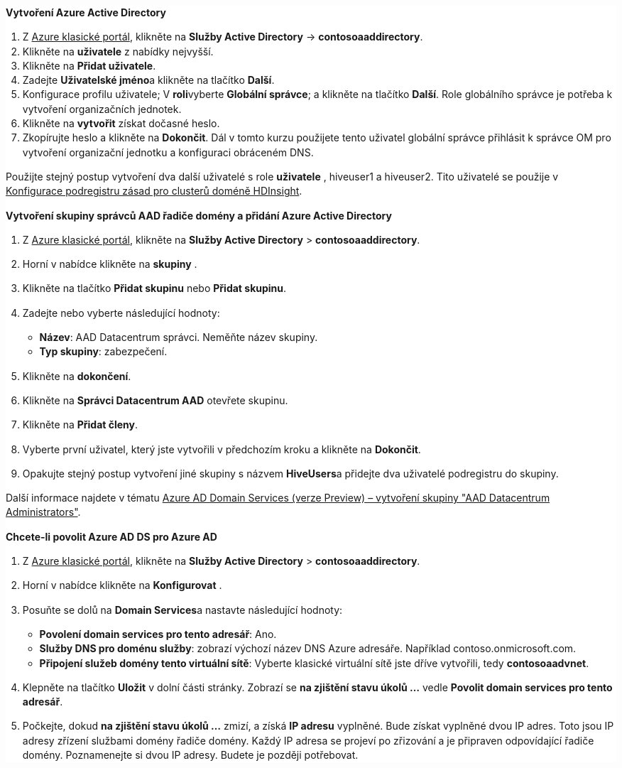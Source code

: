 
**Vytvoření Azure Active Directory**

1. Z [Azure klasické portál](https://manage.windowsazure.com), klikněte na **Služby Active Directory** -> **contosoaaddirectory**. 
3. Klikněte na **uživatele** z nabídky nejvyšší.
4. Klikněte na **Přidat uživatele**.
4. Zadejte **Uživatelské jméno**a klikněte na tlačítko **Další**. 
5. Konfigurace profilu uživatele; V **roli**vyberte **Globální správce**; a klikněte na tlačítko **Další**.  Role globálního správce je potřeba k vytvoření organizačních jednotek.
6. Klikněte na **vytvořit** získat dočasné heslo.
7. Zkopírujte heslo a klikněte na **Dokončit**. Dál v tomto kurzu použijete tento uživatel globální správce přihlásit k správce OM pro vytvoření organizační jednotku a konfiguraci obráceném DNS.


Použijte stejný postup vytvoření dva další uživatelé s role **uživatele** , hiveuser1 a hiveuser2. Tito uživatelé se použije v [Konfigurace podregistru zásad pro clusterů doméně HDInsight](hdinsight-domain-joined-run-hive.md).

**Vytvoření skupiny správců AAD řadiče domény a přidání Azure Active Directory**

1. Z [Azure klasické portál](https://manage.windowsazure.com), klikněte na **Služby Active Directory** > **contosoaaddirectory**. 
3. Horní v nabídce klikněte na **skupiny** .
4. Klikněte na tlačítko **Přidat skupinu** nebo **Přidat skupinu**.
5. Zadejte nebo vyberte následující hodnoty:

    - **Název**: AAD Datacentrum správci.  Neměňte název skupiny.
    - **Typ skupiny**: zabezpečení.
6. Klikněte na **dokončení**.
7. Klikněte na **Správci Datacentrum AAD** otevřete skupinu.
8. Klikněte na **Přidat členy**.
9. Vyberte první uživatel, který jste vytvořili v předchozím kroku a klikněte na **Dokončit**.
10. Opakujte stejný postup vytvoření jiné skupiny s názvem **HiveUsers**a přidejte dva uživatelé podregistru do skupiny.

Další informace najdete v tématu [Azure AD Domain Services (verze Preview) – vytvoření skupiny "AAD Datacentrum Administrators"](../active-directory-domain-services/active-directory-ds-getting-started.md).

**Chcete-li povolit Azure AD DS pro Azure AD**

1. Z [Azure klasické portál](https://manage.windowsazure.com), klikněte na **Služby Active Directory** > **contosoaaddirectory**. 
3. Horní v nabídce klikněte na **Konfigurovat** .
4. Posuňte se dolů na **Domain Services**a nastavte následující hodnoty:

    - **Povolení domain services pro tento adresář**: Ano.
    - **Služby DNS pro doménu služby**: zobrazí výchozí název DNS Azure adresáře. Například contoso.onmicrosoft.com.
    - **Připojení služeb domény tento virtuální sítě**: Vyberte klasické virtuální sítě jste dříve vytvořili, tedy **contosoaadvnet**.
    
6. Klepněte na tlačítko **Uložit** v dolní části stránky. Zobrazí se **na zjištění stavu úkolů …** vedle **Povolit domain services pro tento adresář**.  
7. Počkejte, dokud **na zjištění stavu úkolů …** zmizí, a získá **IP adresu** vyplněné. Bude získat vyplněné dvou IP adres. Toto jsou IP adresy zřízení službami domény řadiče domény. Každý IP adresa se projeví po zřizování a je připraven odpovídající řadiče domény. Poznamenejte si dvou IP adresy. Budete je později potřebovat.
